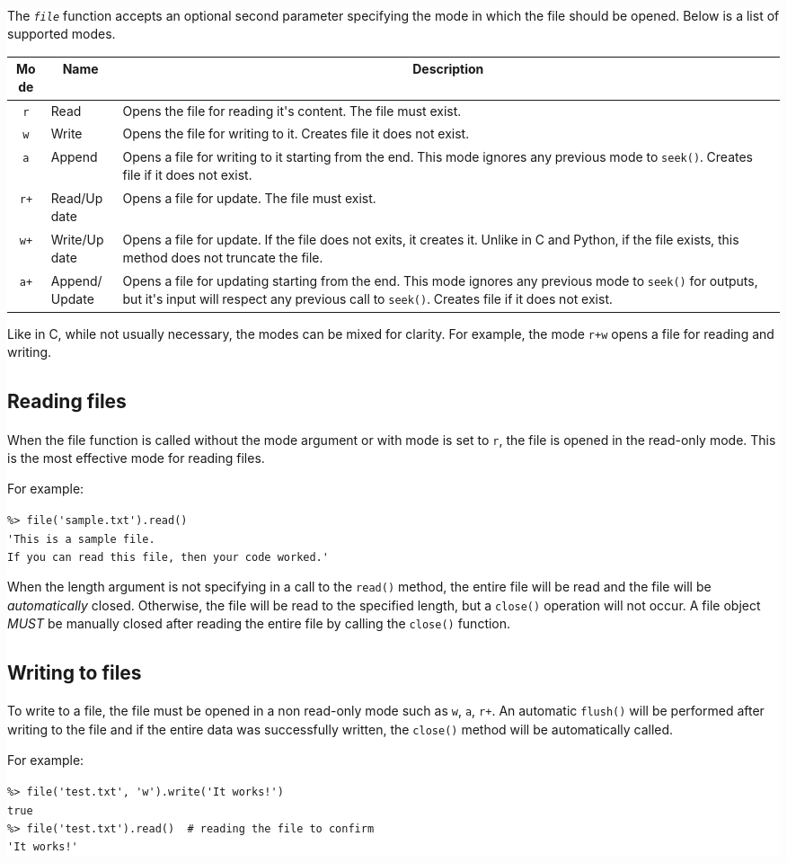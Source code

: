 The _`file`_ function accepts an optional second parameter specifying the mode in which the file should be opened. 
Below is a list of supported modes.

| Mode | Name          | Description |
|:----:| --------------|-------------|
| `r`  | Read          | Opens the file for reading it's content. The file must exist.  |
| `w`  | Write         | Opens the file for writing to it. Creates file it does not exist. |
| `a`  | Append        | Opens a file for writing to it starting from the end. This mode ignores any previous mode to `seek()`. Creates file if it does not exist.  |
| `r+` | Read/Update   | Opens a file for update. The file must exist. |
| `w+` | Write/Update  | Opens a file for update. If the file does not exits, it creates it. Unlike in C and Python, if the file exists, this method does not truncate the file. |
| `a+` | Append/Update | Opens a file for updating starting from the end. This mode ignores any previous mode to `seek()` for outputs, but it's input will respect any previous call to `seek()`. Creates file if it does not exist. |

Like in C, while not usually necessary, the modes can be mixed for clarity. For example, the mode `r+w` opens a file for 
reading and writing.

## Reading files

When the file function is called without the mode argument or with mode is set to `r`, the file is opened in the read-only 
mode. This is the most effective mode for reading files. 

For example:

```blade-repl
%> file('sample.txt').read()
'This is a sample file.
If you can read this file, then your code worked.'
```

When the length argument is not specifying in a call to the `read()` method, the entire file will be read and the file will 
be _automatically_ closed. Otherwise, the file will be read to the specified length, but a `close()` operation will not 
occur. A file object _MUST_ be manually closed after reading the entire file by calling the `close()` function.


## Writing to files

To write to a file, the file must be opened in a non read-only mode such as `w`, `a`, `r+`. An automatic `flush()` will be 
performed after writing to the file and if the entire data was successfully written, the `close()` method will be 
automatically called.

For example:

```blade-repl
%> file('test.txt', 'w').write('It works!')
true
%> file('test.txt').read()  # reading the file to confirm
'It works!'
```
